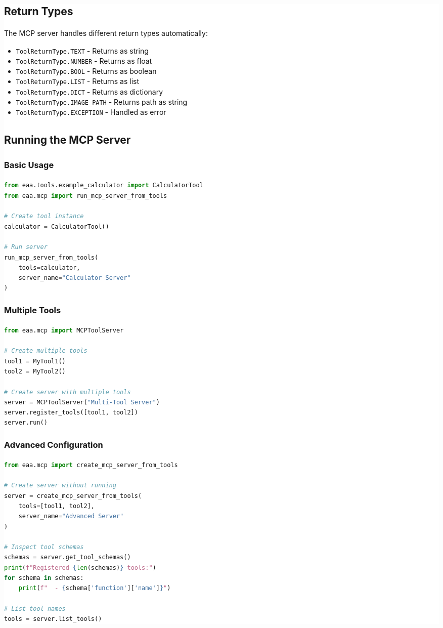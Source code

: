 ## Return Types

The MCP server handles different return types automatically:

- `ToolReturnType.TEXT` - Returns as string
- `ToolReturnType.NUMBER` - Returns as float
- `ToolReturnType.BOOL` - Returns as boolean
- `ToolReturnType.LIST` - Returns as list
- `ToolReturnType.DICT` - Returns as dictionary
- `ToolReturnType.IMAGE_PATH` - Returns path as string
- `ToolReturnType.EXCEPTION` - Handled as error

## Running the MCP Server

### Basic Usage

```python
from eaa.tools.example_calculator import CalculatorTool
from eaa.mcp import run_mcp_server_from_tools

# Create tool instance
calculator = CalculatorTool()

# Run server
run_mcp_server_from_tools(
    tools=calculator,
    server_name="Calculator Server"
)
```

### Multiple Tools

```python
from eaa.mcp import MCPToolServer

# Create multiple tools
tool1 = MyTool1()
tool2 = MyTool2()

# Create server with multiple tools
server = MCPToolServer("Multi-Tool Server")
server.register_tools([tool1, tool2])
server.run()
```

### Advanced Configuration

```python
from eaa.mcp import create_mcp_server_from_tools

# Create server without running
server = create_mcp_server_from_tools(
    tools=[tool1, tool2],
    server_name="Advanced Server"
)

# Inspect tool schemas
schemas = server.get_tool_schemas()
print(f"Registered {len(schemas)} tools:")
for schema in schemas:
    print(f"  - {schema['function']['name']}")

# List tool names
tools = server.list_tools()
```